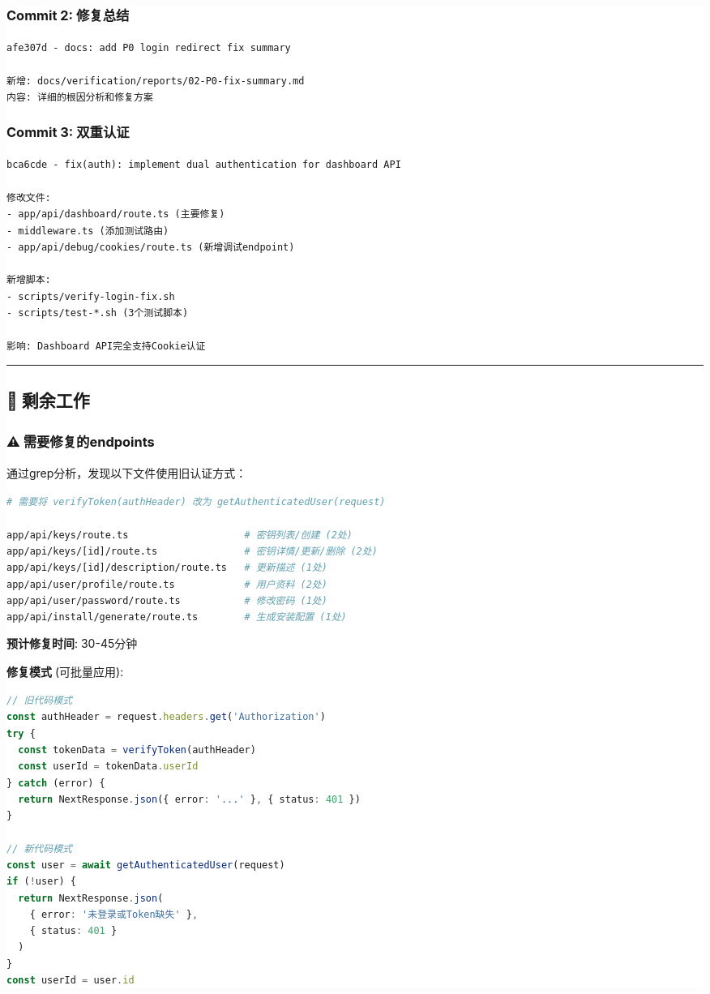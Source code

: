 ### Commit 2: 修复总结
```
afe307d - docs: add P0 login redirect fix summary

新增: docs/verification/reports/02-P0-fix-summary.md
内容: 详细的根因分析和修复方案
```

### Commit 3: 双重认证
```
bca6cde - fix(auth): implement dual authentication for dashboard API

修改文件:
- app/api/dashboard/route.ts (主要修复)
- middleware.ts (添加测试路由)
- app/api/debug/cookies/route.ts (新增调试endpoint)

新增脚本:
- scripts/verify-login-fix.sh
- scripts/test-*.sh (3个测试脚本)

影响: Dashboard API完全支持Cookie认证
```

---

## 🎯 剩余工作

### ⚠️ 需要修复的endpoints

通过grep分析，发现以下文件使用旧认证方式：

```bash
# 需要将 verifyToken(authHeader) 改为 getAuthenticatedUser(request)

app/api/keys/route.ts                    # 密钥列表/创建 (2处)
app/api/keys/[id]/route.ts               # 密钥详情/更新/删除 (2处)
app/api/keys/[id]/description/route.ts   # 更新描述 (1处)
app/api/user/profile/route.ts            # 用户资料 (2处)
app/api/user/password/route.ts           # 修改密码 (1处)
app/api/install/generate/route.ts        # 生成安装配置 (1处)
```

**预计修复时间**: 30-45分钟

**修复模式** (可批量应用):
```typescript
// 旧代码模式
const authHeader = request.headers.get('Authorization')
try {
  const tokenData = verifyToken(authHeader)
  const userId = tokenData.userId
} catch (error) {
  return NextResponse.json({ error: '...' }, { status: 401 })
}

// 新代码模式
const user = await getAuthenticatedUser(request)
if (!user) {
  return NextResponse.json(
    { error: '未登录或Token缺失' },
    { status: 401 }
  )
}
const userId = user.id
```